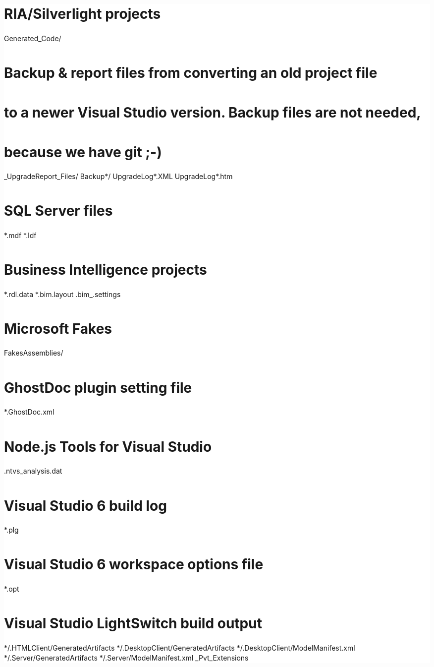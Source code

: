 # RIA/Silverlight projects
Generated_Code/

# Backup & report files from converting an old project file
# to a newer Visual Studio version. Backup files are not needed,
# because we have git ;-)
_UpgradeReport_Files/
Backup*/
UpgradeLog*.XML
UpgradeLog*.htm

# SQL Server files
*.mdf
*.ldf

# Business Intelligence projects
*.rdl.data
*.bim.layout
.bim_.settings

# Microsoft Fakes
FakesAssemblies/

# GhostDoc plugin setting file
*.GhostDoc.xml

# Node.js Tools for Visual Studio
.ntvs_analysis.dat

# Visual Studio 6 build log
*.plg

# Visual Studio 6 workspace options file
*.opt

# Visual Studio LightSwitch build output
*/.HTMLClient/GeneratedArtifacts
*/.DesktopClient/GeneratedArtifacts
*/.DesktopClient/ModelManifest.xml
*/.Server/GeneratedArtifacts
*/.Server/ModelManifest.xml
_Pvt_Extensions
